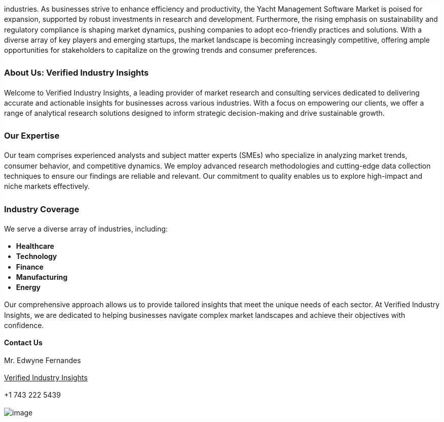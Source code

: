 industries. As businesses strive to enhance efficiency and productivity, the Yacht Management Software Market is poised for expansion, supported by robust investments in research and development. Furthermore, the rising emphasis on sustainability and regulatory compliance is shaping market dynamics, pushing companies to adopt eco-friendly practices and solutions. With a diverse array of key players and emerging startups, the market landscape is becoming increasingly competitive, offering ample opportunities for stakeholders to capitalize on the growing trends and consumer preferences.</p><h3>About Us: Verified Industry Insights</h3><p>Welcome to Verified Industry Insights, a leading provider of market research and consulting services dedicated to delivering accurate and actionable insights for businesses across various industries. With a focus on empowering our clients, we offer a range of analytical research solutions designed to inform strategic decision-making and drive sustainable growth.</p><h3>Our Expertise</h3><p>Our team comprises experienced analysts and subject matter experts (SMEs) who specialize in analyzing market trends, consumer behavior, and competitive dynamics. We employ advanced research methodologies and cutting-edge data collection techniques to ensure our findings are reliable and relevant. Our commitment to quality enables us to explore high-impact and niche markets effectively.</p><h3>Industry Coverage</h3><p>We serve a diverse array of industries, including:</p><ul><li><strong>Healthcare</strong></li><li><strong>Technology</strong></li><li><strong>Finance</strong></li><li><strong>Manufacturing</strong></li><li><strong>Energy</strong></li></ul><p>Our comprehensive approach allows us to provide tailored insights that meet the unique needs of each sector. At Verified Industry Insights, we are dedicated to helping businesses navigate complex market landscapes and achieve their objectives with confidence.</p><p><strong>Contact Us</strong></p><p>Mr. Edwyne Fernandes</p><p><a href="https://www.verifiedindustryinsights.com/">Verified Industry Insights</a></p><p>+1 743 222 5439</p>
![image](https://github.com/user-attachments/assets/16e4c813-15f9-4dca-a4b7-4ead50f271d0)
